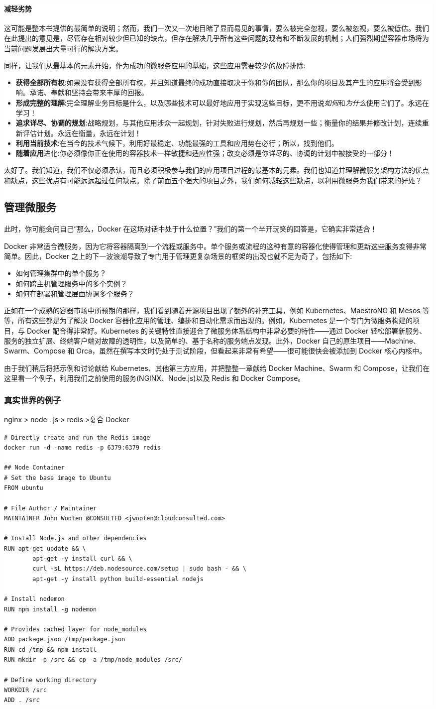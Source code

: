 #### 减轻劣势

这可能是整本书提供的最简单的说明；然而，我们一次又一次地目睹了显而易见的事情，要么被完全忽视，要么被忽视，要么被低估。我们在此提出的意见是，尽管存在相对较少但已知的缺点，但存在解决几乎所有这些问题的现有和不断发展的机制；人们强烈期望容器市场将为当前问题发展出大量可行的解决方案。

同样，让我们从最基本的元素开始，作为成功的微服务应用的基础，这些应用需要较少的故障排除:

*   **获得全部所有权**:如果没有获得全部所有权，并且知道最终的成功直接取决于你和你的团队，那么你的项目及其产生的应用将会受到影响。承诺、奉献和坚持会带来丰厚的回报。
*   **形成完整的理解**:完全理解业务目标是什么，以及哪些技术可以最好地应用于实现这些目标，更不用说*如何*和*为什么*使用它们了。永远在学习！
*   **追求详尽、协调的规划**:战略规划，与其他应用涉众一起规划，针对失败进行规划，然后再规划一些；衡量你的结果并修改计划，连续重新评估计划。永远在衡量，永远在计划！
*   **利用当前技术**:在当今的技术气候下，利用好最稳定、功能最强的工具和应用势在必行；所以，找到他们。
*   **随着应用**进化:你必须像你正在使用的容器技术一样敏捷和适应性强；改变必须是你详尽的、协调的计划中被接受的一部分！

太好了。我们知道，我们不仅必须承认，而且必须积极参与我们的应用项目过程的最基本的元素。我们也知道并理解微服务架构方法的优点和缺点，这些优点有可能远远超过任何缺点。除了前面五个强大的项目之外，我们如何减轻这些缺点，以利用微服务为我们带来的好处？

## 管理微服务

此时，你可能会问自己“那么，Docker 在这场对话中处于什么位置？”我们的第一个半开玩笑的回答是，它确实非常适合！

Docker 非常适合微服务，因为它将容器隔离到一个流程或服务中。单个服务或流程的这种有意的容器化使得管理和更新这些服务变得非常简单。因此，Docker 之上的下一波浪潮导致了专门用于管理更复杂场景的框架的出现也就不足为奇了，包括如下:

*   如何管理集群中的单个服务？
*   如何跨主机管理服务中的多个实例？
*   如何在部署和管理层面协调多个服务？

正如在一个成熟的容器市场中所预期的那样，我们看到随着开源项目出现了额外的补充工具，例如 Kubernetes、MaestroNG 和 Mesos 等等，所有这些都是为了解决 Docker 容器化应用的管理、编排和自动化需求而出现的。例如，Kubernetes 是一个专门为微服务构建的项目，与 Docker 配合得非常好。Kubernetes 的关键特性直接迎合了微服务体系结构中非常必要的特性——通过 Docker 轻松部署新服务、服务的独立扩展、终端客户端对故障的透明性，以及简单的、基于名称的服务端点发现。此外，Docker 自己的原生项目——Machine、Swarm、Compose 和 Orca，虽然在撰写本文时仍处于测试阶段，但看起来非常有希望——很可能很快会被添加到 Docker 核心内核中。

由于我们稍后将把示例和讨论献给 Kubernetes、其他第三方应用，并把整整一章献给 Docker Machine、Swarm 和 Compose，让我们在这里看一个例子，利用我们之前使用的服务(NGINX、Node.js)以及 Redis 和 Docker Compose。

### 真实世界的例子

nginx > node . js > redis >复合 Docker

```
# Directly create and run the Redis image 
docker run -d -name redis -p 6379:6379 redis 

## Node Container 
# Set the base image to Ubuntu 
FROM ubuntu 

# File Author / Maintainer 
MAINTAINER John Wooten @CONSULTED <jwooten@cloudconsulted.com> 

# Install Node.js and other dependencies 
RUN apt-get update && \ 
        apt-get -y install curl && \ 
        curl -sL https://deb.nodesource.com/setup | sudo bash - && \ 
        apt-get -y install python build-essential nodejs 

# Install nodemon 
RUN npm install -g nodemon 

# Provides cached layer for node_modules 
ADD package.json /tmp/package.json 
RUN cd /tmp && npm install 
RUN mkdir -p /src && cp -a /tmp/node_modules /src/ 

# Define working directory 
WORKDIR /src 
ADD . /src 
```